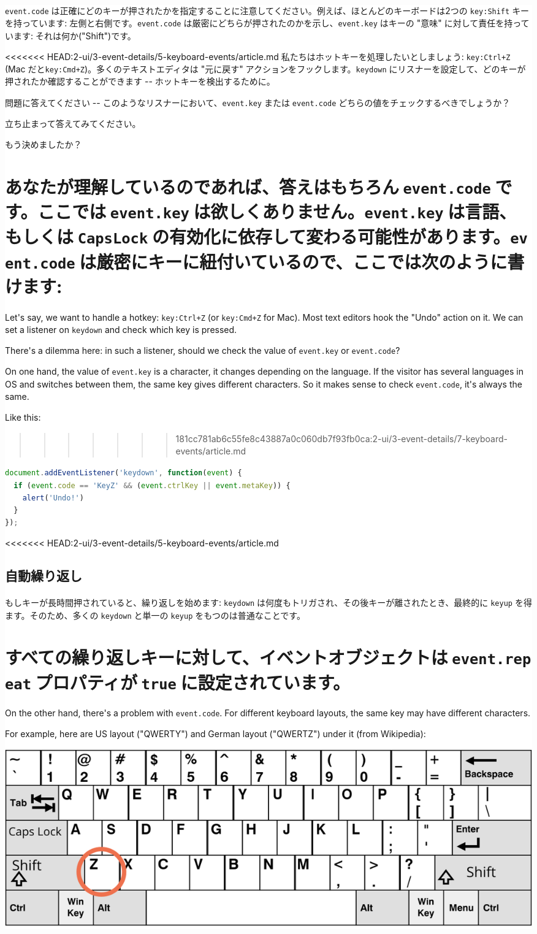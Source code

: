 `event.code` は正確にどのキーが押されたかを指定することに注意してください。例えば、ほとんどのキーボードは2つの `key:Shift` キーを持っています: 左側と右側です。`event.code` は厳密にどちらが押されたのかを示し、`event.key` はキーの "意味" に対して責任を持っています: それは何か("Shift")です。

<<<<<<< HEAD:2-ui/3-event-details/5-keyboard-events/article.md
私たちはホットキーを処理したいとしましょう: `key:Ctrl+Z` (Mac だと`key:Cmd+Z`)。多くのテキストエディタは "元に戻す" アクションをフックします。`keydown` にリスナーを設定して、どのキーが押されたか確認することができます -- ホットキーを検出するために。

問題に答えてください -- このようなリスナーにおいて、`event.key` または `event.code` どちらの値をチェックするべきでしょうか？

立ち止まって答えてみてください。

もう決めましたか？

あなたが理解しているのであれば、答えはもちろん `event.code` です。ここでは `event.key` は欲しくありません。`event.key` は言語、もしくは `CapsLock` の有効化に依存して変わる可能性があります。`event.code` は厳密にキーに紐付いているので、ここでは次のように書けます:
=======
Let's say, we want to handle a hotkey: `key:Ctrl+Z` (or `key:Cmd+Z` for Mac). Most text editors hook the "Undo" action on it. We can set a listener on `keydown` and check which key is pressed.

There's a dilemma here: in such a listener, should we check the value of `event.key` or `event.code`?

On one hand, the value of `event.key` is a character, it changes depending on the language. If the visitor has several languages in OS and switches between them, the same key gives different characters. So it makes sense to check `event.code`, it's always the same.

Like this:
>>>>>>> 181cc781ab6c55fe8c43887a0c060db7f93fb0ca:2-ui/3-event-details/7-keyboard-events/article.md

```js run
document.addEventListener('keydown', function(event) {
  if (event.code == 'KeyZ' && (event.ctrlKey || event.metaKey)) {
    alert('Undo!')
  }
});
```

<<<<<<< HEAD:2-ui/3-event-details/5-keyboard-events/article.md
## 自動繰り返し 

もしキーが長時間押されていると、繰り返しを始めます: `keydown` は何度もトリガされ、その後キーが離されたとき、最終的に `keyup` を得ます。そのため、多くの `keydown` と単一の `keyup` をもつのは普通なことです。

すべての繰り返しキーに対して、イベントオブジェクトは `event.repeat` プロパティが `true` に設定されています。
=======
On the other hand, there's a problem with `event.code`. For different keyboard layouts, the same key may have different characters.

For example, here are US layout ("QWERTY") and German layout ("QWERTZ") under it (from Wikipedia):

![](us-layout.svg)
